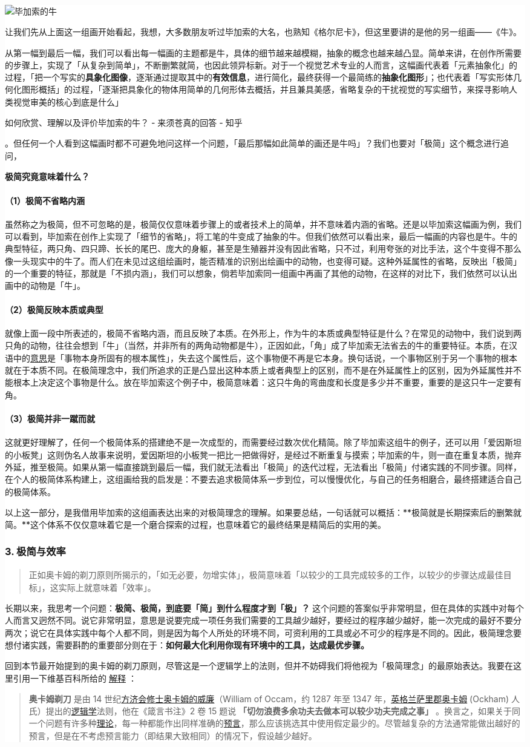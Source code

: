 ![](https://cdn.sspai.com/2022/01/27/ed28b1dd255e23ad1200513c8d5b47a6.jpg)毕加索的牛

让我们先从上面这一组画开始看起，我想，大多数朋友听过毕加索的大名，也熟知《格尔尼卡》，但这里要讲的是他的另一组画——《牛》。

从第一幅到最后一幅，我们可以看出每一幅画的主题都是牛，具体的细节越来越模糊，抽象的概念也越来越凸显。简单来讲，在创作所需要的步骤上，实现了「从复杂到简单」，不断删繁就简，也因此领异标新。对于一个视觉艺术专业的人而言，这幅画代表着「元素抽象化」的过程，「把一个写实的**具象化图像**，逐渐通过提取其中的**有效信息**，进行简化，最终获得一个最简练的**抽象化图形**」；也代表着「写实形体几何化图形概括」的过程，「逐渐把具象化的物体用简单的几何形体去概括，并且兼具美感，省略复杂的干扰视觉的写实细节，来探寻影响人类视觉审美的核心到底是什么」

如何欣赏、理解以及评价毕加索的牛？ - 来须苍真的回答 - 知乎

。但任何一个人看到这幅画时都不可避免地问这样一个问题，「最后那幅如此简单的画还是牛吗」？我们也要对「极简」这个概念进行追问，

**极简究竟意味着什么？**

#### （1）极简不省略内涵

虽然称之为极简，但不可忽略的是，极简仅仅意味着步骤上的或者技术上的简单，并不意味着内涵的省略。还是以毕加索这幅画为例，我们可以看到，毕加索在创作上实现了「细节的省略」，将工笔的牛变成了抽象的牛。但我们依然可以看出来，最后一幅画的内容也是牛。牛的典型特征，两只角、四只蹄、长长的尾巴、庞大的身躯，甚至是生殖器并没有因此省略，只不过，利用夸张的对比手法，这个牛变得不那么像一头现实中的牛了。而人们在未见过这组绘画时，能否精准的识别出绘画中的动物，也变得可疑。这种外延属性的省略，反映出「极简」的一个重要的特征，那就是「不损内涵」，我们可以想象，倘若毕加索同一组画中再画了其他的动物，在这样的对比下，我们依然可以认出画中的动物是「牛」。

#### （2）极简反映本质或典型

就像上面一段中所表述的，极简不省略内涵，而且反映了本质。在外形上，作为牛的本质或典型特征是什么？在常见的动物中，我们说到两只角的动物，往往会想到「牛」（当然，并非所有的两角动物都是牛），正因如此，「角」成了毕加索无法省去的牛的重要特征。本质，在汉语中的[意思](https://baike.baidu.com/item/%E6%9C%AC%E8%B4%A8/33073?fr=aladdin)是「事物本身所固有的根本属性」，失去这个属性后，这个事物便不再是它本身。换句话说，一个事物区别于另一个事物的根本就在于本质不同。在极简理念中，我们所追求的正是凸显出这种本质上或者典型上的区别，而不是在外延属性上的区别，因为外延属性并不能根本上决定这个事物是什么。放在毕加索这个例子中，极简意味着：这只牛角的弯曲度和长度是多少并不重要，重要的是这只牛一定要有角。

#### （3）极简并非一蹴而就

这就更好理解了，任何一个极简体系的搭建绝不是一次成型的，而需要经过数次优化精简。除了毕加索这组牛的例子，还可以用「爱因斯坦的小板凳」这则伪名人故事来说明，爱因斯坦的小板凳一把比一把做得好，是经过不断重复与摸索；毕加索的牛，则一直在重复本质，抛弃外延，推至极简。如果从第一幅直接跳到最后一幅，我们就无法看出「极简」的迭代过程，无法看出「极简」付诸实践的不同步骤。同样，在个人的极简体系构建上，这组画给我的启发是：不要去追求极简体系一步到位，可以慢慢优化，与自己的任务相磨合，最终搭建适合自己的极简体系。

以上这一部分，是我借用毕加索的这组画表达出来的对极简理念的理解。如果要总结，一句话就可以概括：**极简就是长期探索后的删繁就简。**这个体系不仅仅意味着它是一个磨合探索的过程，也意味着它的最终结果是精简后的实用的美。

### 3. 极简与效率

> 正如奥卡姆的剃刀原则所揭示的，「如无必要，勿增实体」，极简意味着「以较少的工具完成较多的工作，以较少的步骤达成最佳目标」，这实际上就意味着「效率」。

长期以来，我思考一个问题：**极简、极简，到底要「简」到什么程度才到「极」？** 这个问题的答案似乎非常明显，但在具体的实践中对每个人而言又迥然不同。说它非常明显，意思是说要完成一项任务我们需要的工具越少越好，要经过的程序越少越好，能一次完成的最好不要分两次；说它在具体实践中每个人都不同，则是因为每个人所处的环境不同，可资利用的工具或必不可少的程序是不同的。因此，极简理念要想付诸实践，需要斟酌的重要部分则在于：**如何最大化利用你现有环境中的工具，达成最优步骤。**

回到本节最开始提到的奥卡姆的剃刀原则，尽管这是一个逻辑学上的法则，但并不妨碍我们将他视为「极简理念」的最原始表达。我要在这里引用一下维基百科所给的 [解释](https://zh.wikipedia.org/wiki/%E5%A5%A5%E5%8D%A1%E5%A7%86%E5%89%83%E5%88%80) ：

> **奥卡姆剃刀** 是由 14 世纪[方济会](https://zh.wikipedia.org/wiki/%E6%96%B9%E6%B5%8E%E4%BC%9A)[修士](https://zh.wikipedia.org/wiki/%E4%BF%AE%E5%A3%AB)[奥卡姆的威廉](https://zh.wikipedia.org/wiki/%E5%A5%A5%E5%8D%A1%E5%A7%86%E7%9A%84%E5%A8%81%E5%BB%89)（William of Occam，约 1287 年至 1347 年，[英格兰](https://zh.wikipedia.org/wiki/%E8%8B%B1%E6%A0%BC%E5%85%B0)[萨里郡](https://zh.wikipedia.org/wiki/%E8%90%A8%E9%87%8C%E9%83%A1)[奥卡姆](https://zh.wikipedia.org/wiki/%E5%A5%A7%E5%9D%8E_(%E8%96%A9%E9%87%8C%E9%83%A1)) (Ockham) 人氏）提出的[逻辑学](https://zh.wikipedia.org/wiki/%E9%82%8F%E8%BC%AF%E5%AD%B8)法则，他在《箴言书注》2 卷 15 题说 **「切勿浪费多余功夫去做本可以较少功夫完成之事」** 。换言之，如果关于同一个问题有许多种[理论](https://zh.wikipedia.org/wiki/%E7%90%86%E8%AE%BA)，每一种都能作出同样准确的[预言](https://zh.wikipedia.org/wiki/%E9%A2%84%E8%A8%80)，那么应该挑选其中使用假定最少的。尽管越复杂的方法通常能做出越好的预言，但是在不考虑预言能力（即结果大致相同）的情况下，假设越少越好。
